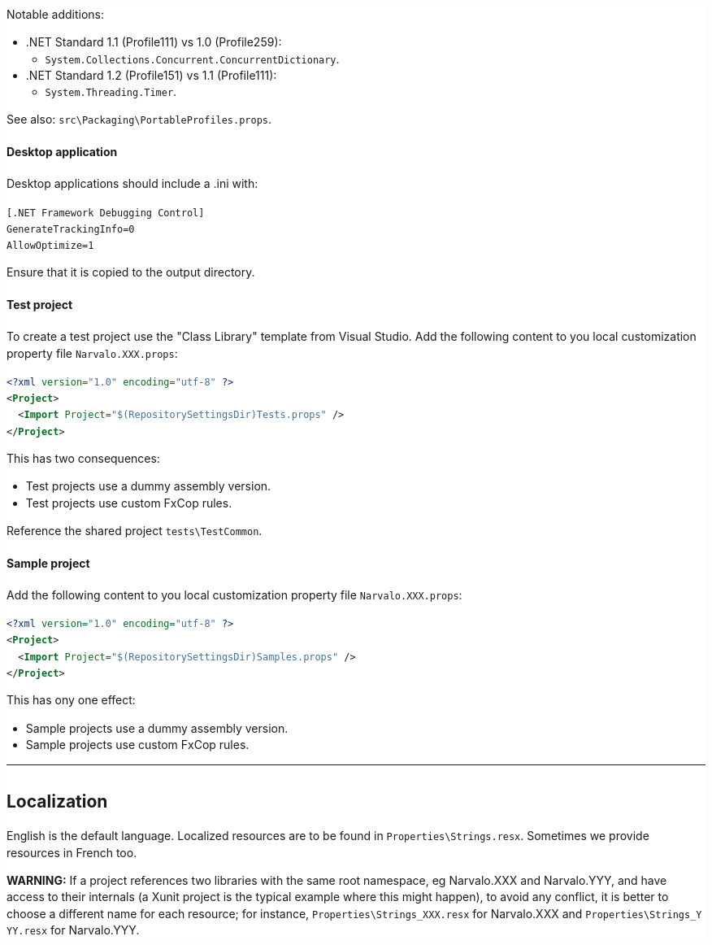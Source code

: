 Notable additions:
- .NET Standard 1.1 (Profile111) vs 1.0 (Profile259):
  * `System.Collections.Concurrent.ConcurrentDictionary`.
- .NET Standard 1.2 (Profile151) vs 1.1 (Profile111):
  * `System.Threading.Timer`.

See also: `src\Packaging\PortableProfiles.props`.

#### Desktop application

Desktop applications should include a .ini with:
```
[.NET Framework Debugging Control]
GenerateTrackingInfo=0
AllowOptimize=1
```
Ensure that it is copied to the output directory.

#### Test project

To create a test project use the "Class Library" template from Visual Studio.
Add the following content to you local customization property file `Narvalo.XXX.props`:
```xml
<?xml version="1.0" encoding="utf-8" ?>
<Project>
  <Import Project="$(RepositorySettingsDir)Tests.props" />
</Project>
```
This has two consequences:
- Test projects use a dummy assembly version.
- Test projects use custom FxCop rules.

Reference the shared project `tests\TestCommon`.

#### Sample project

Add the following content to you local customization property file `Narvalo.XXX.props`:
```xml
<?xml version="1.0" encoding="utf-8" ?>
<Project>
  <Import Project="$(RepositorySettingsDir)Samples.props" />
</Project>
```
This has ony one effect:
- Sample projects use a dummy assembly version.
- Sample projects use custom FxCop rules.

--------------------------------------------------------------------------------

Localization
------------

English is the default language. Localized resources are to be found in
`Properties\Strings.resx`. Sometimes we provide resources in French too.

**WARNING:** If a project references two libraries with the same root namespace,
eg Narvalo.XXX and Narvalo.YYY, and have access to their internals (a Xunit
project is the typical example where this might happen), to avoid any conflict,
it is better to choose a different name for each resource; for instance,
`Properties\Strings_XXX.resx` for Narvalo.XXX and
`Properties\Strings_YYY.resx` for Narvalo.YYY.
